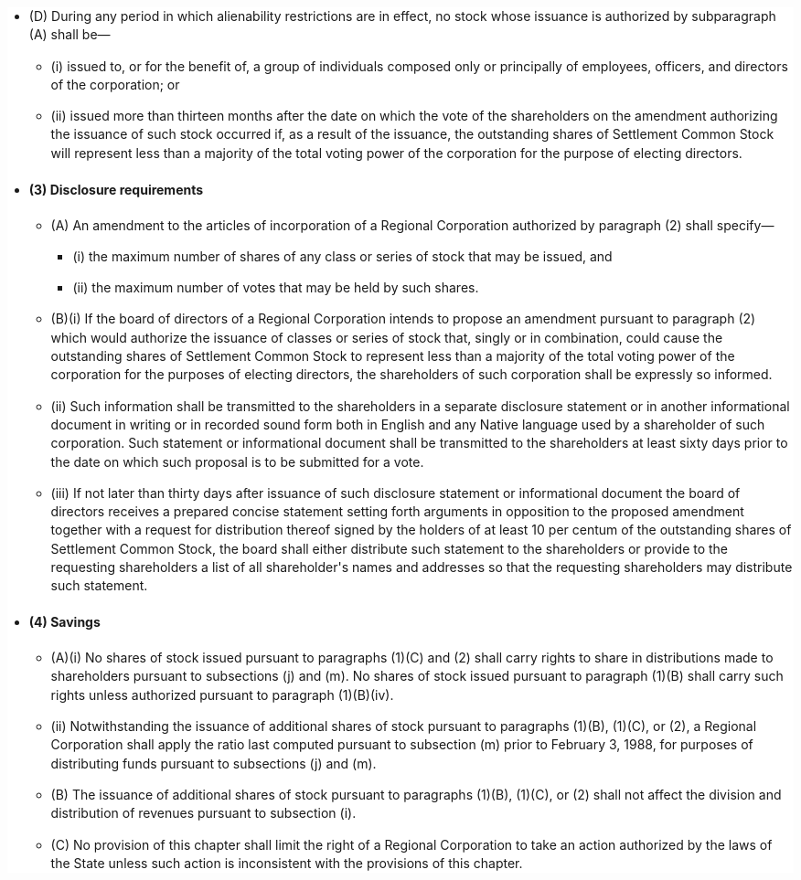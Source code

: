 
  * (D) During any period in which alienability restrictions are in effect, no stock whose issuance is authorized by subparagraph (A) shall be—

    * (i) issued to, or for the benefit of, a group of individuals composed only or principally of employees, officers, and directors of the corporation; or

    * (ii) issued more than thirteen months after the date on which the vote of the shareholders on the amendment authorizing the issuance of such stock occurred if, as a result of the issuance, the outstanding shares of Settlement Common Stock will represent less than a majority of the total voting power of the corporation for the purpose of electing directors.

* #### (3) Disclosure requirements
  * (A) An amendment to the articles of incorporation of a Regional Corporation authorized by paragraph (2) shall specify—

    * (i) the maximum number of shares of any class or series of stock that may be issued, and

    * (ii) the maximum number of votes that may be held by such shares.


  * (B)(i) If the board of directors of a Regional Corporation intends to propose an amendment pursuant to paragraph (2) which would authorize the issuance of classes or series of stock that, singly or in combination, could cause the outstanding shares of Settlement Common Stock to represent less than a majority of the total voting power of the corporation for the purposes of electing directors, the shareholders of such corporation shall be expressly so informed.

  * (ii) Such information shall be transmitted to the shareholders in a separate disclosure statement or in another informational document in writing or in recorded sound form both in English and any Native language used by a shareholder of such corporation. Such statement or informational document shall be transmitted to the shareholders at least sixty days prior to the date on which such proposal is to be submitted for a vote.

  * (iii) If not later than thirty days after issuance of such disclosure statement or informational document the board of directors receives a prepared concise statement setting forth arguments in opposition to the proposed amendment together with a request for distribution thereof signed by the holders of at least 10 per centum of the outstanding shares of Settlement Common Stock, the board shall either distribute such statement to the shareholders or provide to the requesting shareholders a list of all shareholder's names and addresses so that the requesting shareholders may distribute such statement.

* #### (4) Savings
  * (A)(i) No shares of stock issued pursuant to paragraphs (1)(C) and (2) shall carry rights to share in distributions made to shareholders pursuant to subsections (j) and (m). No shares of stock issued pursuant to paragraph (1)(B) shall carry such rights unless authorized pursuant to paragraph (1)(B)(iv).

  * (ii) Notwithstanding the issuance of additional shares of stock pursuant to paragraphs (1)(B), (1)(C), or (2), a Regional Corporation shall apply the ratio last computed pursuant to subsection (m) prior to February 3, 1988, for purposes of distributing funds pursuant to subsections (j) and (m).

  * (B) The issuance of additional shares of stock pursuant to paragraphs (1)(B), (1)(C), or (2) shall not affect the division and distribution of revenues pursuant to subsection (i).

  * (C) No provision of this chapter shall limit the right of a Regional Corporation to take an action authorized by the laws of the State unless such action is inconsistent with the provisions of this chapter.
